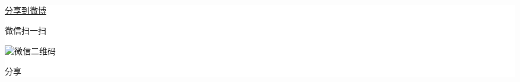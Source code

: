 [分享到微博](https://service.weibo.com/share/share.php?appkey=2775287854&title=打造用户运营体系：生命周期、用户分层、行为激励&url=https://www.woshipm.com/operate/6126111.html&pic=https://image.woshipm.com/2023/04/17/b3b34514-dcf5-11ed-ab4d-00163e0b5ff3.png)

微信扫一扫

![微信二维码](https://api.pwmqr.com/qrcode/create/?url=https://www.woshipm.com/operate/6126111.html)

分享